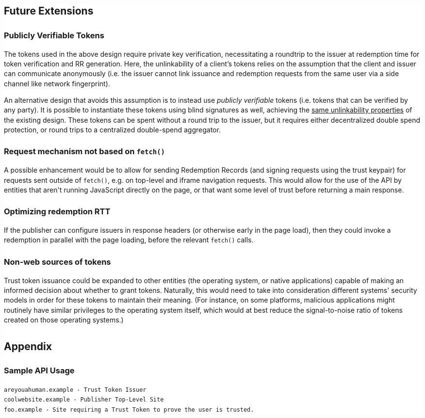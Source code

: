 
## Future Extensions


### Publicly Verifiable Tokens

The tokens used in the above design require private key verification, necessitating a roundtrip to the issuer at redemption time for token verification and RR generation. Here, the unlinkability of a client’s tokens relies on the assumption that the client and issuer can communicate anonymously (i.e. the issuer cannot link issuance and redemption requests from the same user via a side channel like network fingerprint).

An alternative design that avoids this assumption is to instead use _publicly verifiable_ tokens (i.e. tokens that can be verified by any party). It is possible to instantiate these tokens using blind signatures as well, achieving the [same unlinkability properties](#cryptographic-property-unlinkability) of the existing design. These tokens can be spent without a round trip to the issuer, but it requires either decentralized double spend protection, or round trips to a centralized double-spend aggregator.


### Request mechanism not based on `fetch()`

A possible enhancement would be to allow for sending Redemption Records (and signing requests using the trust keypair) for requests sent outside of `fetch()`, e.g. on top-level and iframe navigation requests. This would allow for the use of the API by entities that aren't running JavaScript directly on the page, or that want some level of trust before returning a main response.


### Optimizing redemption RTT

If the publisher can configure issuers in response headers (or otherwise early in the page load), then they could invoke a redemption in parallel with the page loading, before the relevant `fetch()` calls.

### Non-web sources of tokens

Trust token issuance could be expanded to other entities (the operating system, or native applications) capable of making an informed decision about whether to grant tokens. Naturally, this would need to take into consideration different systems' security models in order for these tokens to maintain their meaning. (For instance, on some platforms, malicious applications might routinely have similar privileges to the operating system itself, which would at best reduce the signal-to-noise ratio of tokens created on those operating systems.)

## Appendix


### Sample API Usage


```
areyouahuman.example - Trust Token Issuer
coolwebsite.example - Publisher Top-Level Site
foo.example - Site requiring a Trust Token to prove the user is trusted.

```
